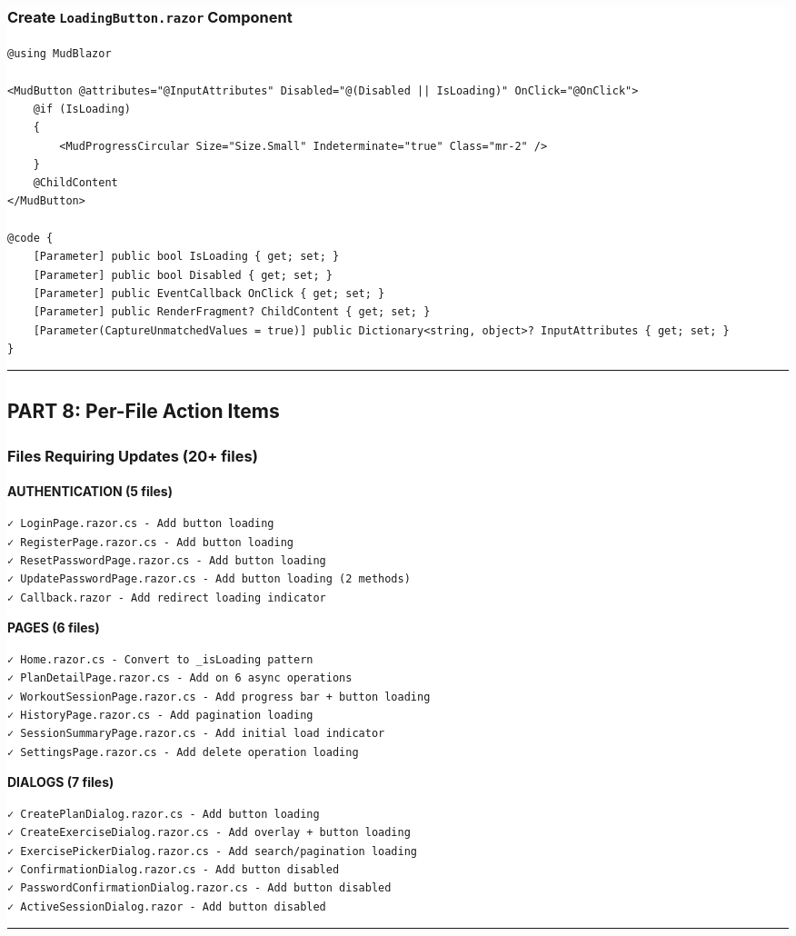 
### Create `LoadingButton.razor` Component

```razor
@using MudBlazor

<MudButton @attributes="@InputAttributes" Disabled="@(Disabled || IsLoading)" OnClick="@OnClick">
    @if (IsLoading)
    {
        <MudProgressCircular Size="Size.Small" Indeterminate="true" Class="mr-2" />
    }
    @ChildContent
</MudButton>

@code {
    [Parameter] public bool IsLoading { get; set; }
    [Parameter] public bool Disabled { get; set; }
    [Parameter] public EventCallback OnClick { get; set; }
    [Parameter] public RenderFragment? ChildContent { get; set; }
    [Parameter(CaptureUnmatchedValues = true)] public Dictionary<string, object>? InputAttributes { get; set; }
}
```

---

## PART 8: Per-File Action Items

### Files Requiring Updates (20+ files)

**AUTHENTICATION (5 files)**
```
✓ LoginPage.razor.cs - Add button loading
✓ RegisterPage.razor.cs - Add button loading
✓ ResetPasswordPage.razor.cs - Add button loading
✓ UpdatePasswordPage.razor.cs - Add button loading (2 methods)
✓ Callback.razor - Add redirect loading indicator
```

**PAGES (6 files)**
```
✓ Home.razor.cs - Convert to _isLoading pattern
✓ PlanDetailPage.razor.cs - Add on 6 async operations
✓ WorkoutSessionPage.razor.cs - Add progress bar + button loading
✓ HistoryPage.razor.cs - Add pagination loading
✓ SessionSummaryPage.razor.cs - Add initial load indicator
✓ SettingsPage.razor.cs - Add delete operation loading
```

**DIALOGS (7 files)**
```
✓ CreatePlanDialog.razor.cs - Add button loading
✓ CreateExerciseDialog.razor.cs - Add overlay + button loading
✓ ExercisePickerDialog.razor.cs - Add search/pagination loading
✓ ConfirmationDialog.razor.cs - Add button disabled
✓ PasswordConfirmationDialog.razor.cs - Add button disabled
✓ ActiveSessionDialog.razor - Add button disabled
```

---